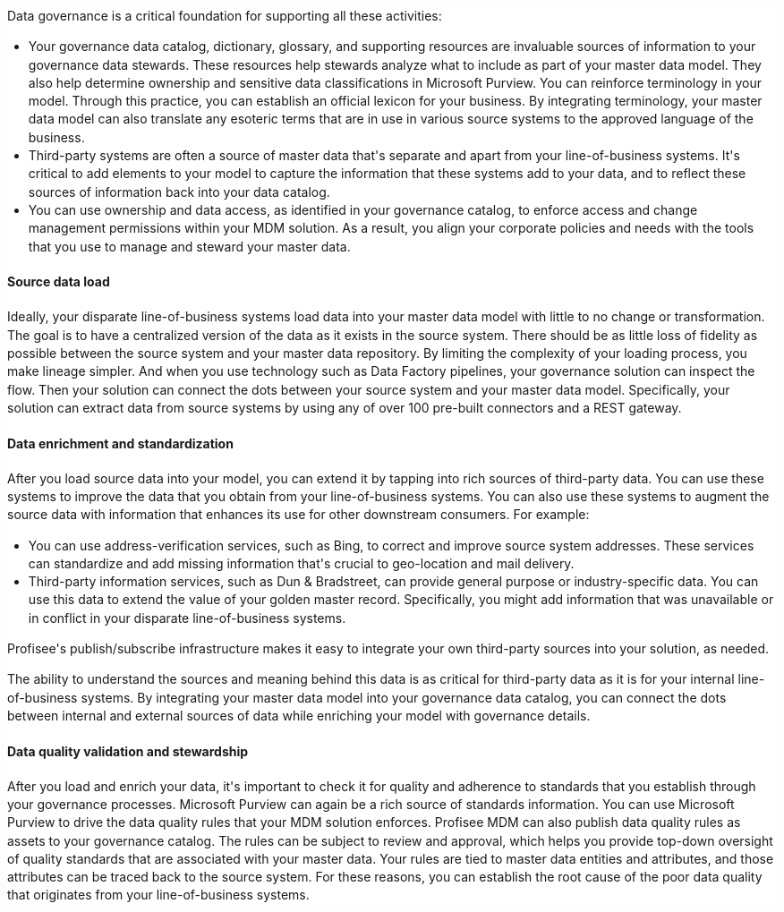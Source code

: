 Data governance is a critical foundation for supporting all these activities:

- Your governance data catalog, dictionary, glossary, and supporting resources are invaluable sources of information to your governance data stewards. These resources help stewards analyze what to include as part of your master data model. They also help determine ownership and sensitive data classifications in Microsoft Purview. You can reinforce terminology in your model. Through this practice, you can establish an official lexicon for your business. By integrating terminology, your master data model can also translate any esoteric terms that are in use in various source systems to the approved language of the business.
- Third-party systems are often a source of master data that's separate and apart from your line-of-business systems. It's critical to add elements to your model to capture the information that these systems add to your data, and to reflect these sources of information back into your data catalog.
- You can use ownership and data access, as identified in your governance catalog, to enforce access and change management permissions within your MDM solution. As a result, you align your corporate policies and needs with the tools that you use to manage and steward your master data.

#### Source data load

Ideally, your disparate line-of-business systems load data into your master data model with little to no change or transformation. The goal is to have a centralized version of the data as it exists in the source system. There should be as little loss of fidelity as possible between the source system and your master data repository. By limiting the complexity of your loading process, you make lineage simpler. And when you use technology such as Data Factory pipelines, your governance solution can inspect the flow. Then your solution can connect the dots between your source system and your master data model. Specifically, your solution can extract data from source systems by using any of over 100 pre-built connectors and a REST gateway.

#### Data enrichment and standardization

After you load source data into your model, you can extend it by tapping into rich sources of third-party data. You can use these systems to improve the data that you obtain from your line-of-business systems. You can also use these systems to augment the source data with information that enhances its use for other downstream consumers. For example:

- You can use address-verification services, such as Bing, to correct and improve source system addresses. These services can standardize and add missing information that's crucial to geo-location and mail delivery.
- Third-party information services, such as Dun & Bradstreet, can provide general purpose or industry-specific data. You can use this data to extend the value of your golden master record. Specifically, you might add information that was unavailable or in conflict in your disparate line-of-business systems.

Profisee's publish/subscribe infrastructure makes it easy to integrate your own third-party sources into your solution, as needed.

The ability to understand the sources and meaning behind this data is as critical for third-party data as it is for your internal line-of-business systems. By integrating your master data model into your governance data catalog, you can connect the dots between internal and external sources of data while enriching your model with governance details.

#### Data quality validation and stewardship

After you load and enrich your data, it's important to check it for quality and adherence to standards that you establish through your governance processes. Microsoft Purview can again be a rich source of standards information. You can use Microsoft Purview to drive the data quality rules that your MDM solution enforces. Profisee MDM can also publish data quality rules as assets to your governance catalog. The rules can be subject to review and approval, which helps you provide top-down oversight of quality standards that are associated with your master data. Your rules are tied to master data entities and attributes, and those attributes can be traced back to the source system. For these reasons, you can establish the root cause of the poor data quality that originates from your line-of-business systems.
